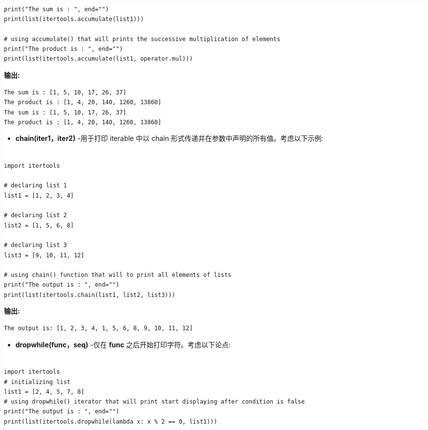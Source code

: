 ```
print("The sum is : ", end="")
print(list(itertools.accumulate(list1)))

# using accumulate() that will prints the successive multiplication of elements
print("The product is : ", end="")
print(list(itertools.accumulate(list1, operator.mul)))

```

**输出:**

```
The sum is : [1, 5, 10, 17, 26, 37]
The product is : [1, 4, 20, 140, 1260, 13860]
The sum is : [1, 5, 10, 17, 26, 37]
The product is : [1, 4, 20, 140, 1260, 13860]

```

*   **chain(iter1，iter2)** -用于打印 iterable 中以 chain 形式传递并在参数中声明的所有值。考虑以下示例:

```

import itertools

# declaring list 1
list1 = [1, 2, 3, 4]

# declaring list 2
list2 = [1, 5, 6, 8]

# declaring list 3
list3 = [9, 10, 11, 12]

# using chain() function that will to print all elements of lists
print("The output is : ", end="")
print(list(itertools.chain(list1, list2, list3)))

```

**输出:**

```
The output is: [1, 2, 3, 4, 1, 5, 6, 8, 9, 10, 11, 12]

```

*   **dropwhile(func，seq)** -仅在 **func** 之后开始打印字符。考虑以下论点:

```

import itertools
# initializing list
list1 = [2, 4, 5, 7, 8]
# using dropwhile() iterator that will print start displaying after condition is false
print("The output is : ", end="")
print(list(itertools.dropwhile(lambda x: x % 2 == 0, list1)))

```
